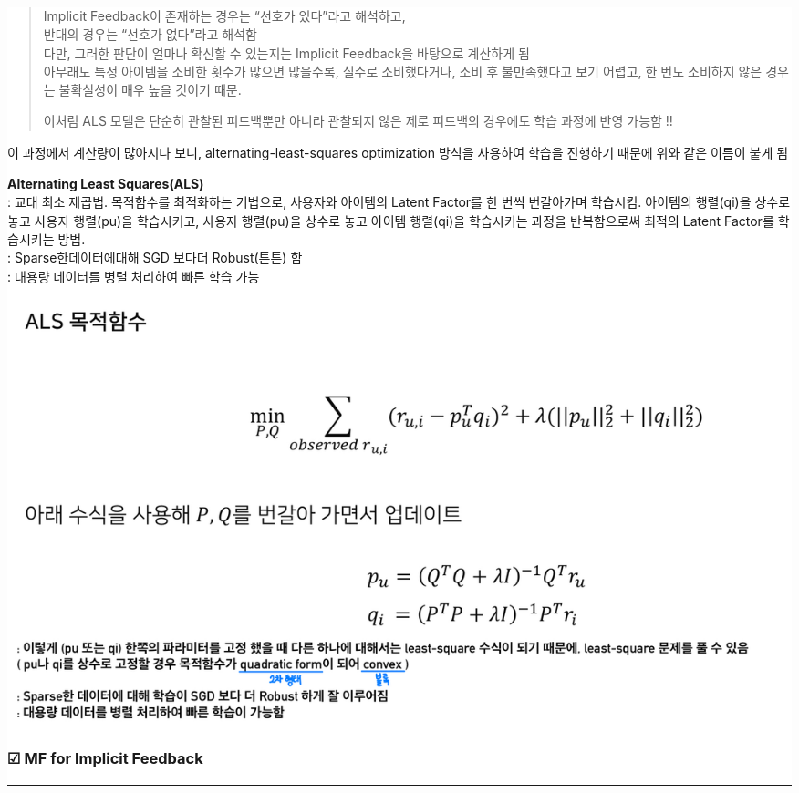 > Implicit Feedback이 존재하는 경우는 “선호가 있다”라고 해석하고,  
> 반대의 경우는 “선호가 없다”라고 해석함  
> 다만, 그러한 판단이 얼마나 확신할 수 있는지는 Implicit Feedback을 바탕으로 계산하게 됨  
> 아무래도 특정 아이템을 소비한 횟수가 많으면 많을수록, 실수로 소비했다거나, 소비 후 불만족했다고 보기 어렵고, 한 번도 소비하지 않은 경우는 불확실성이 매우 높을 것이기 때문.  
> 
> 이처럼 ALS 모델은 단순히 관찰된 피드백뿐만 아니라 관찰되지 않은 제로 피드백의 경우에도 학습 과정에 반영 가능함 !!  

이 과정에서 계산량이 많아지다 보니, alternating-least-squares optimization 방식을 사용하여 학습을 진행하기 때문에 위와 같은 이름이 붙게 됨  

__Alternating Least Squares(ALS)__  
: 교대 최소 제곱법. 목적함수를 최적화하는 기법으로, 사용자와 아이템의 Latent Factor를 한 번씩 번갈아가며 학습시킴. 아이템의 행렬(qi)을 상수로 놓고 사용자 행렬(pu)을 학습시키고, 사용자 행렬(pu)을 상수로 놓고 아이템 행렬(qi)을 학습시키는 과정을 반복함으로써 최적의 Latent Factor를 학습시키는 방법.  
: Sparse한데이터에대해 SGD 보다더 Robust(튼튼) 함  
: 대용량 데이터를 병렬 처리하여 빠른 학습 가능  

![사진](./image/ALS목적함수.png) 
<br>

### __☑ MF for Implicit Feedback__   
---